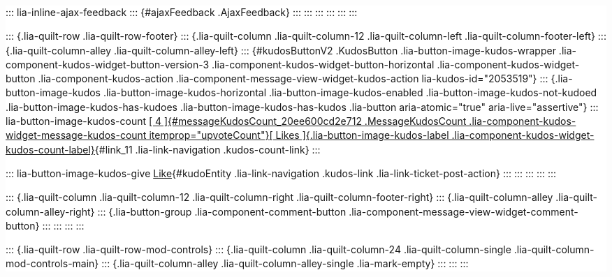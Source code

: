 ::: lia-inline-ajax-feedback
::: {#ajaxFeedback .AjaxFeedback}
:::
:::
:::
:::
:::
:::

::: {.lia-quilt-row .lia-quilt-row-footer}
::: {.lia-quilt-column .lia-quilt-column-12 .lia-quilt-column-left .lia-quilt-column-footer-left}
::: {.lia-quilt-column-alley .lia-quilt-column-alley-left}
::: {#kudosButtonV2 .KudosButton .lia-button-image-kudos-wrapper .lia-component-kudos-widget-button-version-3 .lia-component-kudos-widget-button-horizontal .lia-component-kudos-widget-button .lia-component-kudos-action .lia-component-message-view-widget-kudos-action lia-kudos-id="2053519"}
::: {.lia-button-image-kudos .lia-button-image-kudos-horizontal .lia-button-image-kudos-enabled .lia-button-image-kudos-not-kudoed .lia-button-image-kudos-has-kudoes .lia-button-image-kudos-has-kudos .lia-button aria-atomic="true" aria-live="assertive"}
::: lia-button-image-kudos-count
[[ 4 ]{#messageKudosCount_20ee600cd2e712 .MessageKudosCount
.lia-component-kudos-widget-message-kudos-count itemprop="upvoteCount"}[
Likes ]{.lia-button-image-kudos-label
.lia-component-kudos-widget-kudos-count-label}](/t5/kudos/messagepage/board-id/Microsoft365PnPBlog/message-id/7/tab/all-users "Click here to see who gave likes to this post."){#link_11
.lia-link-navigation .kudos-count-link}
:::

::: lia-button-image-kudos-give
[Like](https://techcommunity.microsoft.com/t5/blogs/v2/blogarticlepage.kudosbuttonv2.kudoentity:kudoentity/kudosable-gid/2053519?t:ac=blog-id/Microsoft365PnPBlog/article-id/7&t:cp=kudos/contributions/tapletcontributionspage "Click here to give likes to this post."){#kudoEntity
.lia-link-navigation .kudos-link .lia-link-ticket-post-action}
:::
:::
:::
:::
:::

::: {.lia-quilt-column .lia-quilt-column-12 .lia-quilt-column-right .lia-quilt-column-footer-right}
::: {.lia-quilt-column-alley .lia-quilt-column-alley-right}
::: {.lia-button-group .lia-component-comment-button .lia-component-message-view-widget-comment-button}
:::
:::
:::
:::

::: {.lia-quilt-row .lia-quilt-row-mod-controls}
::: {.lia-quilt-column .lia-quilt-column-24 .lia-quilt-column-single .lia-quilt-column-mod-controls-main}
::: {.lia-quilt-column-alley .lia-quilt-column-alley-single .lia-mark-empty}
:::
:::
:::
